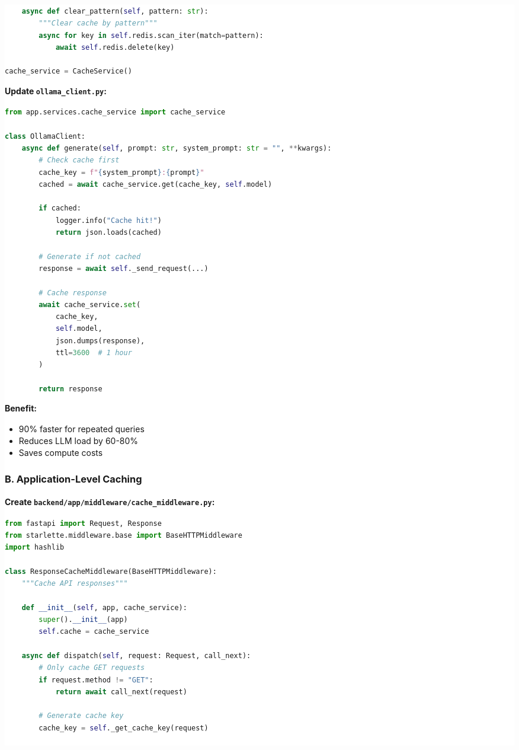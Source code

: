 ```python
    async def clear_pattern(self, pattern: str):
        """Clear cache by pattern"""
        async for key in self.redis.scan_iter(match=pattern):
            await self.redis.delete(key)

cache_service = CacheService()
```

**Update `ollama_client.py`:**

```python
from app.services.cache_service import cache_service

class OllamaClient:
    async def generate(self, prompt: str, system_prompt: str = "", **kwargs):
        # Check cache first
        cache_key = f"{system_prompt}:{prompt}"
        cached = await cache_service.get(cache_key, self.model)
        
        if cached:
            logger.info("Cache hit!")
            return json.loads(cached)
        
        # Generate if not cached
        response = await self._send_request(...)
        
        # Cache response
        await cache_service.set(
            cache_key,
            self.model,
            json.dumps(response),
            ttl=3600  # 1 hour
        )
        
        return response
```

**Benefit:** 
- 90% faster for repeated queries
- Reduces LLM load by 60-80%
- Saves compute costs

### B. Application-Level Caching

**Create `backend/app/middleware/cache_middleware.py`:**

```python
from fastapi import Request, Response
from starlette.middleware.base import BaseHTTPMiddleware
import hashlib

class ResponseCacheMiddleware(BaseHTTPMiddleware):
    """Cache API responses"""
    
    def __init__(self, app, cache_service):
        super().__init__(app)
        self.cache = cache_service
    
    async def dispatch(self, request: Request, call_next):
        # Only cache GET requests
        if request.method != "GET":
            return await call_next(request)
        
        # Generate cache key
        cache_key = self._get_cache_key(request)
        
```